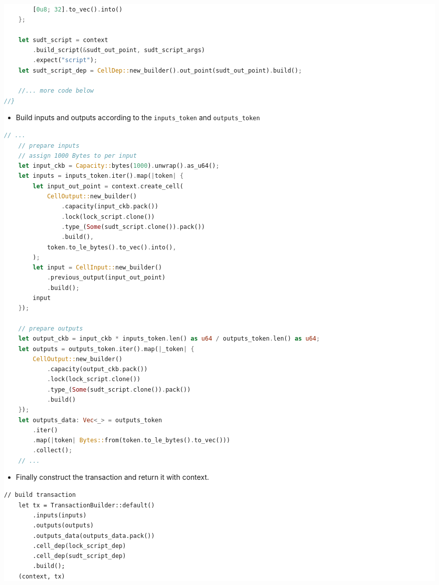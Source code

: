 ```rust
        [0u8; 32].to_vec().into()
    };

    let sudt_script = context
        .build_script(&sudt_out_point, sudt_script_args)
        .expect("script");
    let sudt_script_dep = CellDep::new_builder().out_point(sudt_out_point).build();

    //... more code below
//}
```

* Build inputs and outputs according to the `inputs_token` and `outputs_token` 

```rust
// ...
    // prepare inputs
    // assign 1000 Bytes to per input
    let input_ckb = Capacity::bytes(1000).unwrap().as_u64();
    let inputs = inputs_token.iter().map(|token| {
        let input_out_point = context.create_cell(
            CellOutput::new_builder()
                .capacity(input_ckb.pack())
                .lock(lock_script.clone())
                .type_(Some(sudt_script.clone()).pack())
                .build(),
            token.to_le_bytes().to_vec().into(),
        );
        let input = CellInput::new_builder()
            .previous_output(input_out_point)
            .build();
        input
    });

    // prepare outputs
    let output_ckb = input_ckb * inputs_token.len() as u64 / outputs_token.len() as u64;
    let outputs = outputs_token.iter().map(|_token| {
        CellOutput::new_builder()
            .capacity(output_ckb.pack())
            .lock(lock_script.clone())
            .type_(Some(sudt_script.clone()).pack())
            .build()
    });
    let outputs_data: Vec<_> = outputs_token
        .iter()
        .map(|token| Bytes::from(token.to_le_bytes().to_vec()))
        .collect();
    // ...
```

*  Finally construct the transaction and return it with context.

```
// build transaction
    let tx = TransactionBuilder::default()
        .inputs(inputs)
        .outputs(outputs)
        .outputs_data(outputs_data.pack())
        .cell_dep(lock_script_dep)
        .cell_dep(sudt_script_dep)
        .build();
    (context, tx)
```
